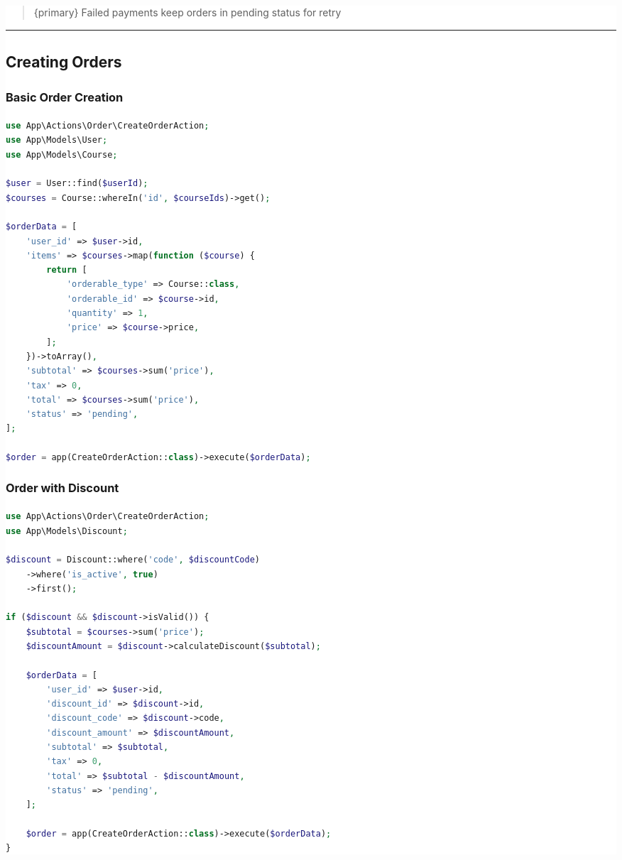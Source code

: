 > {primary} Failed payments keep orders in pending status for retry

---

<a name="creating-orders"></a>
## Creating Orders

### Basic Order Creation

```php
use App\Actions\Order\CreateOrderAction;
use App\Models\User;
use App\Models\Course;

$user = User::find($userId);
$courses = Course::whereIn('id', $courseIds)->get();

$orderData = [
    'user_id' => $user->id,
    'items' => $courses->map(function ($course) {
        return [
            'orderable_type' => Course::class,
            'orderable_id' => $course->id,
            'quantity' => 1,
            'price' => $course->price,
        ];
    })->toArray(),
    'subtotal' => $courses->sum('price'),
    'tax' => 0,
    'total' => $courses->sum('price'),
    'status' => 'pending',
];

$order = app(CreateOrderAction::class)->execute($orderData);
```

### Order with Discount

```php
use App\Actions\Order\CreateOrderAction;
use App\Models\Discount;

$discount = Discount::where('code', $discountCode)
    ->where('is_active', true)
    ->first();

if ($discount && $discount->isValid()) {
    $subtotal = $courses->sum('price');
    $discountAmount = $discount->calculateDiscount($subtotal);
    
    $orderData = [
        'user_id' => $user->id,
        'discount_id' => $discount->id,
        'discount_code' => $discount->code,
        'discount_amount' => $discountAmount,
        'subtotal' => $subtotal,
        'tax' => 0,
        'total' => $subtotal - $discountAmount,
        'status' => 'pending',
    ];
    
    $order = app(CreateOrderAction::class)->execute($orderData);
}
```
